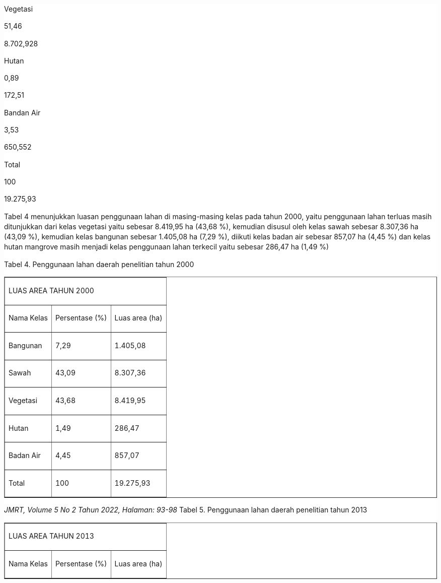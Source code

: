 <tr><td style="vertical-align:bottom;">
<p><span class="font3">Vegetasi</span></p></td><td style="vertical-align:bottom;">
<p><span class="font3">51,46</span></p></td><td style="vertical-align:bottom;">
<p><span class="font3">8.702,928</span></p></td></tr>
<tr><td style="vertical-align:bottom;">
<p><span class="font3">Hutan</span></p></td><td style="vertical-align:bottom;">
<p><span class="font3">0,89</span></p></td><td style="vertical-align:bottom;">
<p><span class="font3">172,51</span></p></td></tr>
<tr><td style="vertical-align:bottom;">
<p><span class="font3">Bandan Air</span></p></td><td style="vertical-align:bottom;">
<p><span class="font3">3,53</span></p></td><td style="vertical-align:bottom;">
<p><span class="font3">650,552</span></p></td></tr>
<tr><td style="vertical-align:middle;">
<p><span class="font3">Total</span></p></td><td style="vertical-align:middle;">
<p><span class="font3">100</span></p></td><td style="vertical-align:middle;">
<p><span class="font3">19.275,93</span></p></td></tr>
</table>
<p><span class="font3">Tabel 4 menunjukkan luasan penggunaan lahan di masing-masing kelas pada tahun 2000, yaitu penggunaan lahan terluas masih ditunjukkan dari kelas vegetasi yaitu sebesar 8.419,95 ha (43,68 %), kemudian disusul oleh kelas sawah sebesar 8.307,36 ha (43,09 %), kemudian kelas bangunan sebesar 1.405,08 ha (7,29 %), diikuti kelas badan air sebesar 857,07 ha (4,45 %) dan kelas hutan mangrove masih menjadi kelas penggunaan lahan terkecil yaitu sebesar 286,47 ha (1,49 %)</span></p>
<p><span class="font3">Tabel 4. Penggunaan lahan daerah penelitian tahun 2000</span></p>
<table border="1">
<tr><td colspan="3" style="vertical-align:middle;">
<p><span class="font3">LUAS AREA TAHUN 2000</span></p></td></tr>
<tr><td style="vertical-align:middle;">
<p><span class="font3">Nama Kelas</span></p></td><td style="vertical-align:middle;">
<p><span class="font3">Persentase (%)</span></p></td><td style="vertical-align:bottom;">
<p><span class="font3">Luas area (ha)</span></p></td></tr>
<tr><td style="vertical-align:bottom;">
<p><span class="font3">Bangunan</span></p></td><td style="vertical-align:bottom;">
<p><span class="font3">7,29</span></p></td><td style="vertical-align:bottom;">
<p><span class="font3">1.405,08</span></p></td></tr>
<tr><td style="vertical-align:bottom;">
<p><span class="font3">Sawah</span></p></td><td style="vertical-align:bottom;">
<p><span class="font3">43,09</span></p></td><td style="vertical-align:bottom;">
<p><span class="font3">8.307,36</span></p></td></tr>
<tr><td style="vertical-align:bottom;">
<p><span class="font3">Vegetasi</span></p></td><td style="vertical-align:bottom;">
<p><span class="font3">43,68</span></p></td><td style="vertical-align:bottom;">
<p><span class="font3">8.419,95</span></p></td></tr>
<tr><td style="vertical-align:bottom;">
<p><span class="font3">Hutan</span></p></td><td style="vertical-align:bottom;">
<p><span class="font3">1,49</span></p></td><td style="vertical-align:bottom;">
<p><span class="font3">286,47</span></p></td></tr>
<tr><td style="vertical-align:bottom;">
<p><span class="font3">Badan Air</span></p></td><td style="vertical-align:bottom;">
<p><span class="font3">4,45</span></p></td><td style="vertical-align:bottom;">
<p><span class="font3">857,07</span></p></td></tr>
<tr><td style="vertical-align:middle;">
<p><span class="font3">Total</span></p></td><td style="vertical-align:middle;">
<p><span class="font3">100</span></p></td><td style="vertical-align:middle;">
<p><span class="font3">19.275,93</span></p></td></tr>
</table>
<p><span class="font4" style="font-style:italic;">JMRT, Volume 5 No 2 Tahun 2022, Halaman: 93-98 </span><span class="font3">Tabel 5. Penggunaan lahan daerah penelitian tahun 2013</span></p>
<table border="1">
<tr><td colspan="3" style="vertical-align:middle;">
<p><span class="font3">LUAS AREA TAHUN 2013</span></p></td></tr>
<tr><td style="vertical-align:middle;">
<p><span class="font3">Nama Kelas</span></p></td><td style="vertical-align:middle;">
<p><span class="font3">Persentase (%)</span></p></td><td style="vertical-align:bottom;">
<p><span class="font3">Luas area (ha)</span></p></td></tr>
